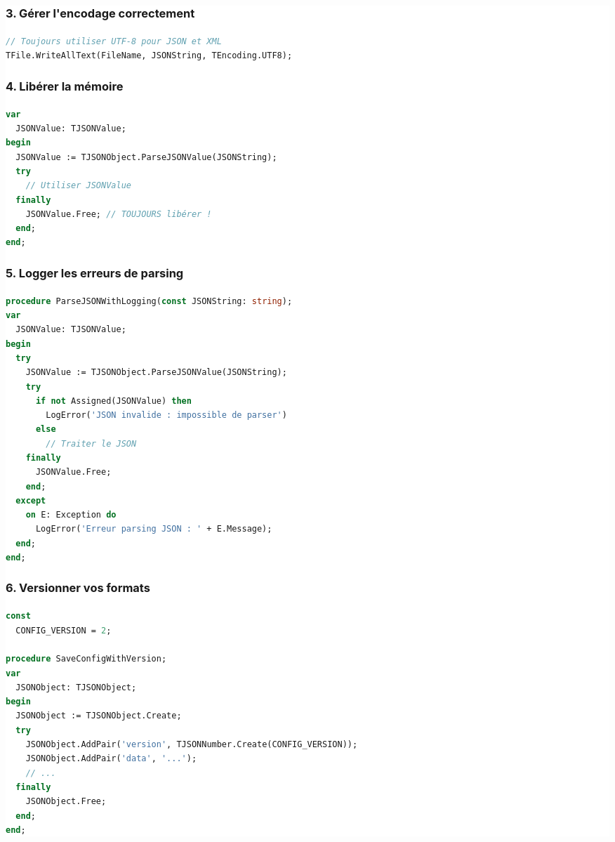 ### 3. Gérer l'encodage correctement

```pascal
// Toujours utiliser UTF-8 pour JSON et XML
TFile.WriteAllText(FileName, JSONString, TEncoding.UTF8);
```

### 4. Libérer la mémoire

```pascal
var
  JSONValue: TJSONValue;
begin
  JSONValue := TJSONObject.ParseJSONValue(JSONString);
  try
    // Utiliser JSONValue
  finally
    JSONValue.Free; // TOUJOURS libérer !
  end;
end;
```

### 5. Logger les erreurs de parsing

```pascal
procedure ParseJSONWithLogging(const JSONString: string);
var
  JSONValue: TJSONValue;
begin
  try
    JSONValue := TJSONObject.ParseJSONValue(JSONString);
    try
      if not Assigned(JSONValue) then
        LogError('JSON invalide : impossible de parser')
      else
        // Traiter le JSON
    finally
      JSONValue.Free;
    end;
  except
    on E: Exception do
      LogError('Erreur parsing JSON : ' + E.Message);
  end;
end;
```

### 6. Versionner vos formats

```pascal
const
  CONFIG_VERSION = 2;

procedure SaveConfigWithVersion;
var
  JSONObject: TJSONObject;
begin
  JSONObject := TJSONObject.Create;
  try
    JSONObject.AddPair('version', TJSONNumber.Create(CONFIG_VERSION));
    JSONObject.AddPair('data', '...');
    // ...
  finally
    JSONObject.Free;
  end;
end;
```